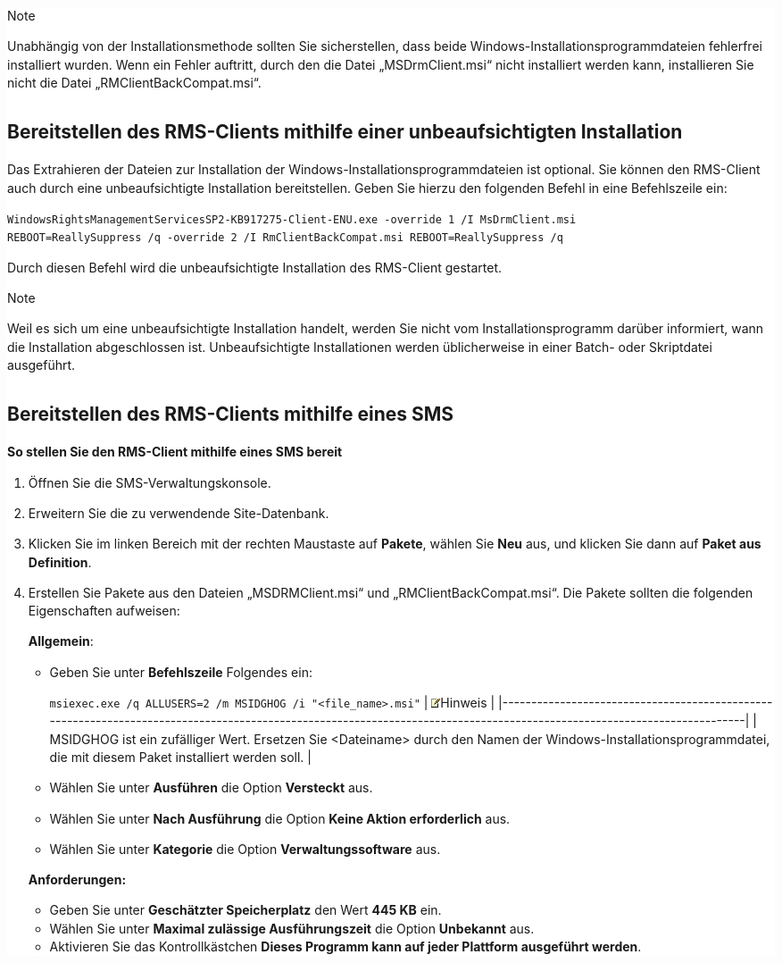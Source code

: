 > [!NOTE]
> Unabhängig von der Installationsmethode sollten Sie sicherstellen, dass beide Windows-Installationsprogrammdateien fehlerfrei installiert wurden. Wenn ein Fehler auftritt, durch den die Datei „MSDrmClient.msi“ nicht installiert werden kann, installieren Sie nicht die Datei „RMClientBackCompat.msi“. 

Bereitstellen des RMS-Clients mithilfe einer unbeaufsichtigten Installation
---------------------------------------------------------------------------

Das Extrahieren der Dateien zur Installation der Windows-Installationsprogrammdateien ist optional. Sie können den RMS-Client auch durch eine unbeaufsichtigte Installation bereitstellen. Geben Sie hierzu den folgenden Befehl in eine Befehlszeile ein:
```
WindowsRightsManagementServicesSP2-KB917275-Client-ENU.exe -override 1 /I MsDrmClient.msi 
REBOOT=ReallySuppress /q -override 2 /I RmClientBackCompat.msi REBOOT=ReallySuppress /q
```

Durch diesen Befehl wird die unbeaufsichtigte Installation des RMS-Client gestartet.

> [!NOTE]
> Weil es sich um eine unbeaufsichtigte Installation handelt, werden Sie nicht vom Installationsprogramm darüber informiert, wann die Installation abgeschlossen ist. Unbeaufsichtigte Installationen werden üblicherweise in einer Batch- oder Skriptdatei ausgeführt. 

Bereitstellen des RMS-Clients mithilfe eines SMS
------------------------------------------------

**So stellen Sie den RMS-Client mithilfe eines SMS bereit**
1.  Öffnen Sie die SMS-Verwaltungskonsole.

2.  Erweitern Sie die zu verwendende Site-Datenbank.

3.  Klicken Sie im linken Bereich mit der rechten Maustaste auf **Pakete**, wählen Sie **Neu** aus, und klicken Sie dann auf **Paket aus Definition**.

4.  Erstellen Sie Pakete aus den Dateien „MSDRMClient.msi“ und „RMClientBackCompat.msi“. Die Pakete sollten die folgenden Eigenschaften aufweisen:

    **Allgemein**:

    -   Geben Sie unter **Befehlszeile** Folgendes ein:

        `msiexec.exe /q ALLUSERS=2 /m MSIDGHOG /i "<file_name>.msi"`
        | ![](images/Cc747749.note(WS.10).gif)Hinweis                                                                                               |
        |------------------------------------------------------------------------------------------------------------------------------------------------------------------------|
        | MSIDGHOG ist ein zufälliger Wert. Ersetzen Sie &lt;Dateiname&gt; durch den Namen der Windows-Installationsprogrammdatei, die mit diesem Paket installiert werden soll. |

    -   Wählen Sie unter **Ausführen** die Option **Versteckt** aus.
    -   Wählen Sie unter **Nach Ausführung** die Option **Keine Aktion erforderlich** aus.
    -   Wählen Sie unter **Kategorie** die Option **Verwaltungssoftware** aus.

    **Anforderungen:**

    -   Geben Sie unter **Geschätzter Speicherplatz** den Wert **445 KB** ein.
    -   Wählen Sie unter **Maximal zulässige Ausführungszeit** die Option **Unbekannt** aus.
    -   Aktivieren Sie das Kontrollkästchen **Dieses Programm kann auf jeder Plattform ausgeführt werden**.
